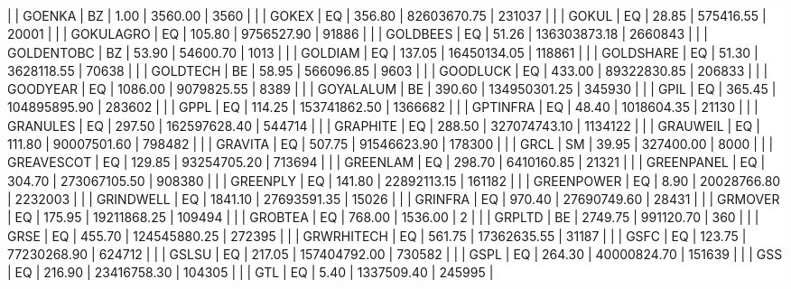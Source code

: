 |  | GOENKA | BZ | 1.00 | 3560.00 | 3560 |
|  | GOKEX | EQ | 356.80 | 82603670.75 | 231037 |
|  | GOKUL | EQ | 28.85 | 575416.55 | 20001 |
|  | GOKULAGRO | EQ | 105.80 | 9756527.90 | 91886 |
|  | GOLDBEES | EQ | 51.26 | 136303873.18 | 2660843 |
|  | GOLDENTOBC | BZ | 53.90 | 54600.70 | 1013 |
|  | GOLDIAM | EQ | 137.05 | 16450134.05 | 118861 |
|  | GOLDSHARE | EQ | 51.30 | 3628118.55 | 70638 |
|  | GOLDTECH | BE | 58.95 | 566096.85 | 9603 |
|  | GOODLUCK | EQ | 433.00 | 89322830.85 | 206833 |
|  | GOODYEAR | EQ | 1086.00 | 9079825.55 | 8389 |
|  | GOYALALUM | BE | 390.60 | 134950301.25 | 345930 |
|  | GPIL | EQ | 365.45 | 104895895.90 | 283602 |
|  | GPPL | EQ | 114.25 | 153741862.50 | 1366682 |
|  | GPTINFRA | EQ | 48.40 | 1018604.35 | 21130 |
|  | GRANULES | EQ | 297.50 | 162597628.40 | 544714 |
|  | GRAPHITE | EQ | 288.50 | 327074743.10 | 1134122 |
|  | GRAUWEIL | EQ | 111.80 | 90007501.60 | 798482 |
|  | GRAVITA | EQ | 507.75 | 91546623.90 | 178300 |
|  | GRCL | SM | 39.95 | 327400.00 | 8000 |
|  | GREAVESCOT | EQ | 129.85 | 93254705.20 | 713694 |
|  | GREENLAM | EQ | 298.70 | 6410160.85 | 21321 |
|  | GREENPANEL | EQ | 304.70 | 273067105.50 | 908380 |
|  | GREENPLY | EQ | 141.80 | 22892113.15 | 161182 |
|  | GREENPOWER | EQ | 8.90 | 20028766.80 | 2232003 |
|  | GRINDWELL | EQ | 1841.10 | 27693591.35 | 15026 |
|  | GRINFRA | EQ | 970.40 | 27690749.60 | 28431 |
|  | GRMOVER | EQ | 175.95 | 19211868.25 | 109494 |
|  | GROBTEA | EQ | 768.00 | 1536.00 | 2 |
|  | GRPLTD | BE | 2749.75 | 991120.70 | 360 |
|  | GRSE | EQ | 455.70 | 124545880.25 | 272395 |
|  | GRWRHITECH | EQ | 561.75 | 17362635.55 | 31187 |
|  | GSFC | EQ | 123.75 | 77230268.90 | 624712 |
|  | GSLSU | EQ | 217.05 | 157404792.00 | 730582 |
|  | GSPL | EQ | 264.30 | 40000824.70 | 151639 |
|  | GSS | EQ | 216.90 | 23416758.30 | 104305 |
|  | GTL | EQ | 5.40 | 1337509.40 | 245995 |